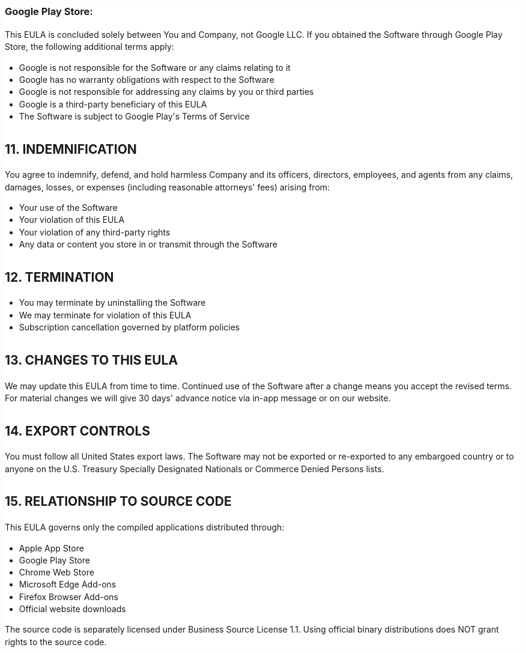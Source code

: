 ### Google Play Store:
This EULA is concluded solely between You and Company, not Google LLC.
If you obtained the Software through Google Play Store, the following additional terms apply:
- Google is not responsible for the Software or any claims relating to it
- Google has no warranty obligations with respect to the Software
- Google is not responsible for addressing any claims by you or third parties
- Google is a third-party beneficiary of this EULA
- The Software is subject to Google Play's Terms of Service

## 11. INDEMNIFICATION

You agree to indemnify, defend, and hold harmless Company and its officers, directors, employees, and agents from any claims, damages, losses, or expenses (including reasonable attorneys' fees) arising from:
- Your use of the Software
- Your violation of this EULA
- Your violation of any third-party rights
- Any data or content you store in or transmit through the Software

## 12. TERMINATION

- You may terminate by uninstalling the Software
- We may terminate for violation of this EULA
- Subscription cancellation governed by platform policies

## 13. CHANGES TO THIS EULA

We may update this EULA from time to time. Continued use of the Software after a change means you accept the revised terms. For material changes we will give 30 days' advance notice via in-app message or on our website.

## 14. EXPORT CONTROLS

You must follow all United States export laws. The Software may not be exported or re-exported to any embargoed country or to anyone on the U.S. Treasury Specially Designated Nationals or Commerce Denied Persons lists.

## 15. RELATIONSHIP TO SOURCE CODE

This EULA governs only the compiled applications distributed through:
- Apple App Store
- Google Play Store  
- Chrome Web Store
- Microsoft Edge Add-ons
- Firefox Browser Add-ons
- Official website downloads

The source code is separately licensed under Business Source License 1.1.
Using official binary distributions does NOT grant rights to the source code.
